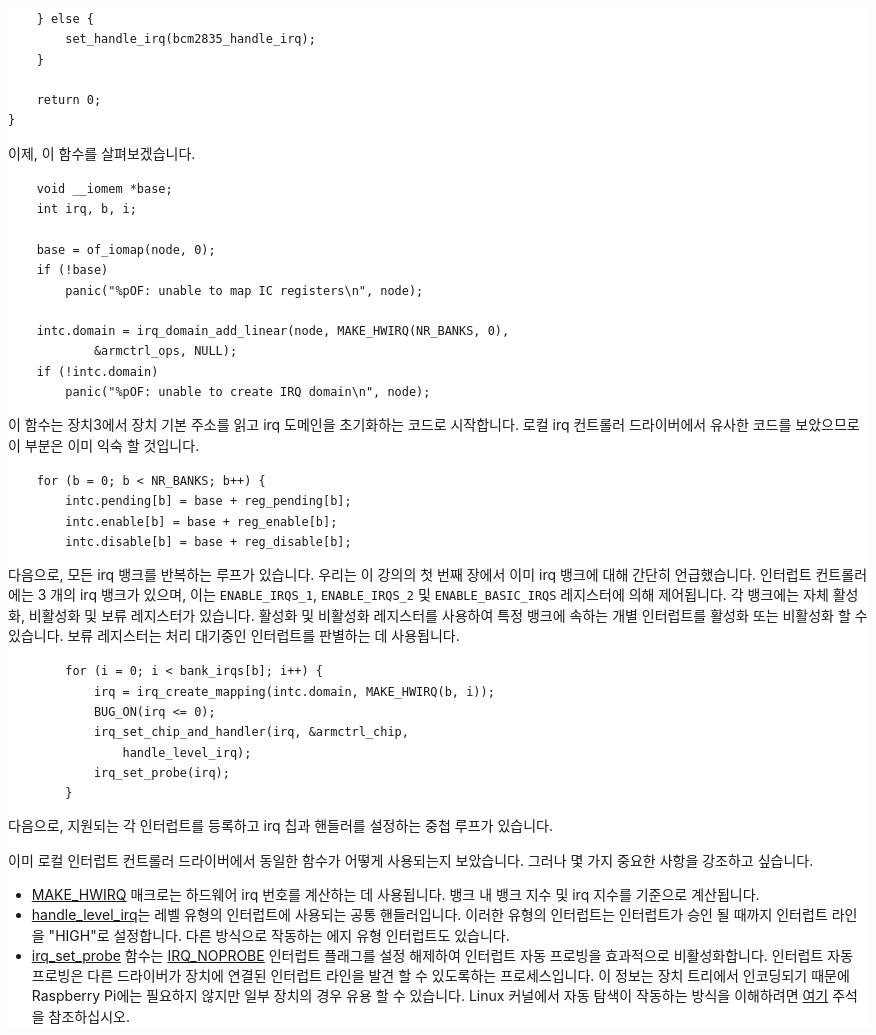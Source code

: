 ```
	} else {
		set_handle_irq(bcm2835_handle_irq);
	}

	return 0;
}
```

이제, 이 함수를 살펴보겠습니다.

```
    void __iomem *base;
    int irq, b, i;

    base = of_iomap(node, 0);
    if (!base)
        panic("%pOF: unable to map IC registers\n", node);

    intc.domain = irq_domain_add_linear(node, MAKE_HWIRQ(NR_BANKS, 0),
            &armctrl_ops, NULL);
    if (!intc.domain)
        panic("%pOF: unable to create IRQ domain\n", node);

```

이 함수는 장치3에서 장치 기본 주소를 읽고 irq 도메인을 초기화하는 코드로 시작합니다. 로컬 irq 컨트롤러 드라이버에서 유사한 코드를 보았으므로이 부분은 이미 익숙 할 것입니다.

```
    for (b = 0; b < NR_BANKS; b++) {
        intc.pending[b] = base + reg_pending[b];
        intc.enable[b] = base + reg_enable[b];
        intc.disable[b] = base + reg_disable[b];
```
다음으로, 모든 irq 뱅크를 반복하는 루프가 있습니다. 우리는 이 강의의 첫 번째 장에서 이미 irq 뱅크에 대해 간단히 언급했습니다. 인터럽트 컨트롤러에는 3 개의 irq 뱅크가 있으며, 이는 `ENABLE_IRQS_1`, `ENABLE_IRQS_2` 및 `ENABLE_BASIC_IRQS` 레지스터에 의해 제어됩니다. 각 뱅크에는 자체 활성화, 비활성화 및 보류 레지스터가 있습니다. 활성화 및 비활성화 레지스터를 사용하여 특정 뱅크에 속하는 개별 인터럽트를 활성화 또는 비활성화 할 수 있습니다. 보류 레지스터는 처리 대기중인 인터럽트를 판별하는 데 사용됩니다.

```
        for (i = 0; i < bank_irqs[b]; i++) {
            irq = irq_create_mapping(intc.domain, MAKE_HWIRQ(b, i));
            BUG_ON(irq <= 0);
            irq_set_chip_and_handler(irq, &armctrl_chip,
                handle_level_irq);
            irq_set_probe(irq);
        }
```

다음으로, 지원되는 각 인터럽트를 등록하고 irq 칩과 핸들러를 설정하는 중첩 루프가 있습니다.

이미 로컬 인터럽트 컨트롤러 드라이버에서 동일한 함수가 어떻게 사용되는지 보았습니다. 그러나 몇 가지 중요한 사항을 강조하고 싶습니다.

* [MAKE_HWIRQ](https://github.com/torvalds/linux/blob/v4.14/drivers/irqchip/irq-bcm2835.c#L57) 매크로는 하드웨어 irq 번호를 계산하는 데 사용됩니다. 뱅크 내 뱅크 지수 및 irq 지수를 기준으로 계산됩니다.
* [handle_level_irq](https://github.com/torvalds/linux/blob/v4.14/kernel/irq/chip.c#L603)는 레벨 유형의 인터럽트에 사용되는 공통 핸들러입니다. 이러한 유형의 인터럽트는 인터럽트가 승인 될 때까지 인터럽트 라인을 "HIGH"로 설정합니다. 다른 방식으로 작동하는 에지 유형 인터럽트도 있습니다.
* [irq_set_probe](https://github.com/torvalds/linux/blob/v4.14/include/linux/irq.h#L667) 함수는 [IRQ_NOPROBE](https://github.com/torvalds/linux/blob/v4.14/include/linux/irq.h#L64) 인터럽트 플래그를 설정 해제하여 인터럽트 자동 프로빙을 효과적으로 비활성화합니다. 인터럽트 자동 프로빙은 다른 드라이버가 장치에 연결된 인터럽트 라인을 발견 할 수 있도록하는 프로세스입니다. 이 정보는 장치 트리에서 인코딩되기 때문에 Raspberry Pi에는 필요하지 않지만 일부 장치의 경우 유용 할 수 있습니다. Linux 커널에서 자동 탐색이 작동하는 방식을 이해하려면 [여기](https://github.com/torvalds/linux/blob/v4.14/include/linux/interrupt.h#L662) 주석을 참조하십시오.
